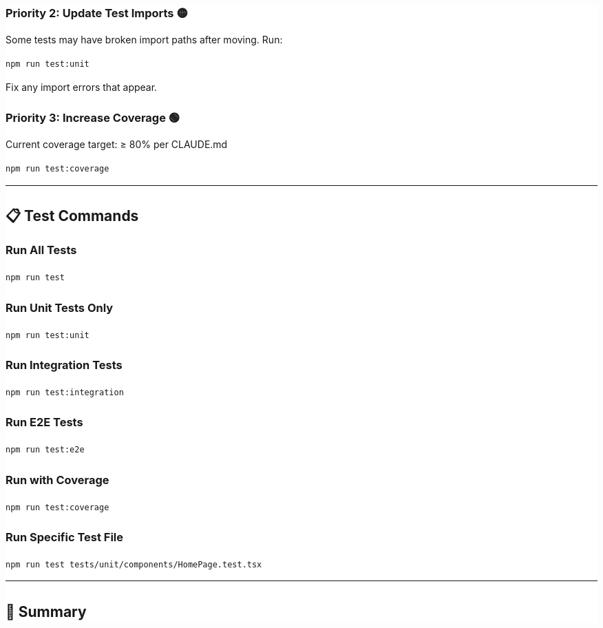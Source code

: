 ### Priority 2: Update Test Imports 🟡
Some tests may have broken import paths after moving. Run:
```bash
npm run test:unit
```
Fix any import errors that appear.

### Priority 3: Increase Coverage 🟢
Current coverage target: ≥ 80% per CLAUDE.md
```bash
npm run test:coverage
```

---

## 📋 Test Commands

### Run All Tests
```bash
npm run test
```

### Run Unit Tests Only
```bash
npm run test:unit
```

### Run Integration Tests
```bash
npm run test:integration
```

### Run E2E Tests
```bash
npm run test:e2e
```

### Run with Coverage
```bash
npm run test:coverage
```

### Run Specific Test File
```bash
npm run test tests/unit/components/HomePage.test.tsx
```

---

## 🎉 Summary
